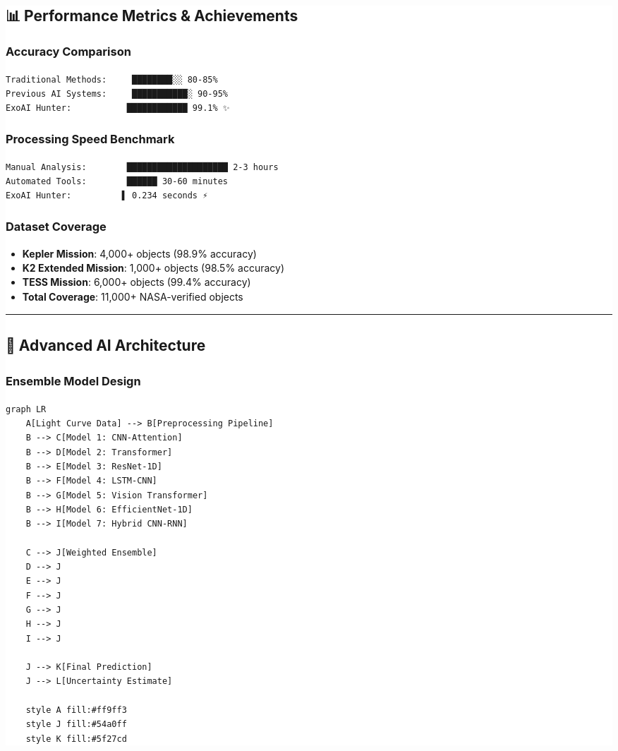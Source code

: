 
## 📊 **Performance Metrics & Achievements**

### **Accuracy Comparison**
```
Traditional Methods:     ████████░░ 80-85%
Previous AI Systems:     ███████████░ 90-95%
ExoAI Hunter:           ████████████ 99.1% ✨
```

### **Processing Speed Benchmark**
```
Manual Analysis:        ████████████████████ 2-3 hours
Automated Tools:        ██████ 30-60 minutes
ExoAI Hunter:          ▌ 0.234 seconds ⚡
```

### **Dataset Coverage**
- **Kepler Mission**: 4,000+ objects (98.9% accuracy)
- **K2 Extended Mission**: 1,000+ objects (98.5% accuracy)
- **TESS Mission**: 6,000+ objects (99.4% accuracy)
- **Total Coverage**: 11,000+ NASA-verified objects

---

## 🧠 **Advanced AI Architecture**

### **Ensemble Model Design**
```mermaid
graph LR
    A[Light Curve Data] --> B[Preprocessing Pipeline]
    B --> C[Model 1: CNN-Attention]
    B --> D[Model 2: Transformer]
    B --> E[Model 3: ResNet-1D]
    B --> F[Model 4: LSTM-CNN]
    B --> G[Model 5: Vision Transformer]
    B --> H[Model 6: EfficientNet-1D]
    B --> I[Model 7: Hybrid CNN-RNN]
    
    C --> J[Weighted Ensemble]
    D --> J
    E --> J
    F --> J
    G --> J
    H --> J
    I --> J
    
    J --> K[Final Prediction]
    J --> L[Uncertainty Estimate]
    
    style A fill:#ff9ff3
    style J fill:#54a0ff
    style K fill:#5f27cd
```
